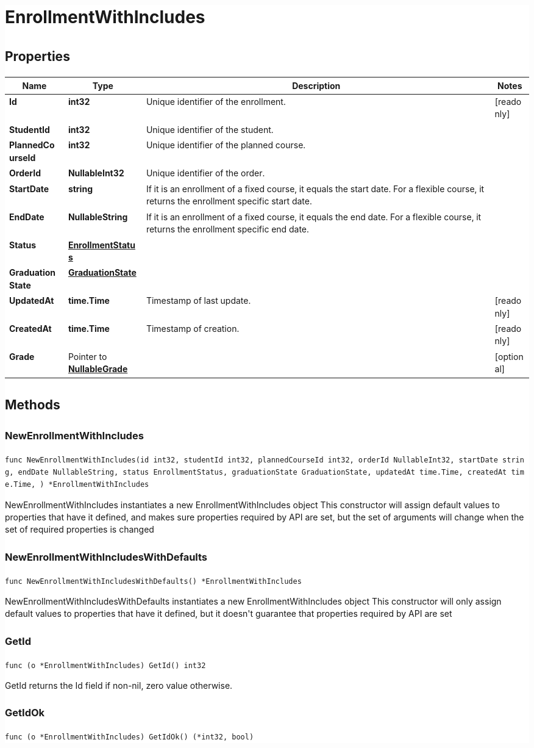 # EnrollmentWithIncludes

## Properties

Name | Type | Description | Notes
------------ | ------------- | ------------- | -------------
**Id** | **int32** | Unique identifier of the enrollment. | [readonly] 
**StudentId** | **int32** | Unique identifier of the student. | 
**PlannedCourseId** | **int32** | Unique identifier of the planned course. | 
**OrderId** | **NullableInt32** | Unique identifier of the order. | 
**StartDate** | **string** | If it is an enrollment of a fixed course, it equals the start date. For a flexible course, it returns the enrollment specific start date. | 
**EndDate** | **NullableString** | If it is an enrollment of a fixed course, it equals the end date. For a flexible course, it returns the enrollment specific end date. | 
**Status** | [**EnrollmentStatus**](EnrollmentStatus.md) |  | 
**GraduationState** | [**GraduationState**](GraduationState.md) |  | 
**UpdatedAt** | **time.Time** | Timestamp of last update. | [readonly] 
**CreatedAt** | **time.Time** | Timestamp of creation. | [readonly] 
**Grade** | Pointer to [**NullableGrade**](Grade.md) |  | [optional] 

## Methods

### NewEnrollmentWithIncludes

`func NewEnrollmentWithIncludes(id int32, studentId int32, plannedCourseId int32, orderId NullableInt32, startDate string, endDate NullableString, status EnrollmentStatus, graduationState GraduationState, updatedAt time.Time, createdAt time.Time, ) *EnrollmentWithIncludes`

NewEnrollmentWithIncludes instantiates a new EnrollmentWithIncludes object
This constructor will assign default values to properties that have it defined,
and makes sure properties required by API are set, but the set of arguments
will change when the set of required properties is changed

### NewEnrollmentWithIncludesWithDefaults

`func NewEnrollmentWithIncludesWithDefaults() *EnrollmentWithIncludes`

NewEnrollmentWithIncludesWithDefaults instantiates a new EnrollmentWithIncludes object
This constructor will only assign default values to properties that have it defined,
but it doesn't guarantee that properties required by API are set

### GetId

`func (o *EnrollmentWithIncludes) GetId() int32`

GetId returns the Id field if non-nil, zero value otherwise.

### GetIdOk

`func (o *EnrollmentWithIncludes) GetIdOk() (*int32, bool)`
